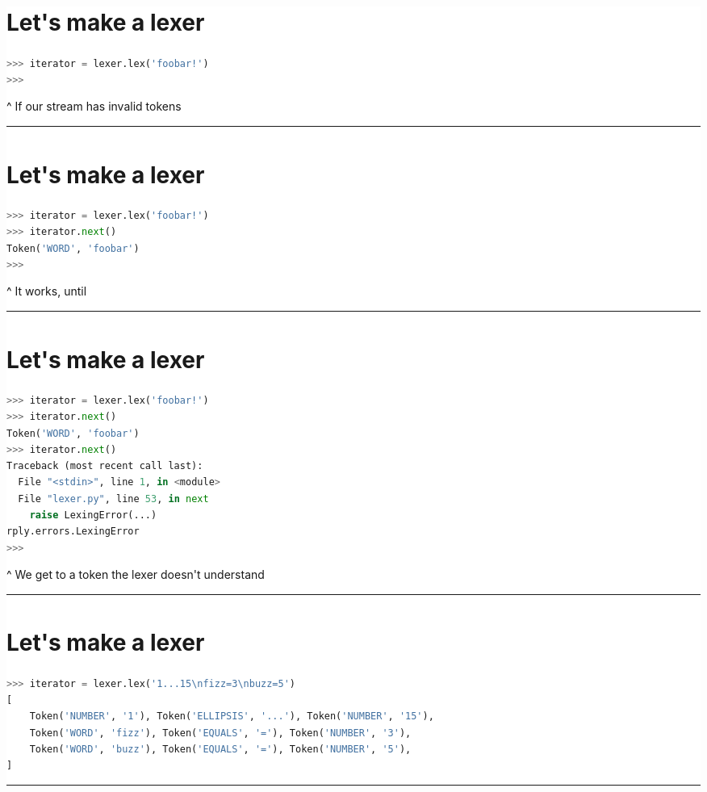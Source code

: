 
# Let's make a lexer

```python
>>> iterator = lexer.lex('foobar!')
>>>
```

^ If our stream has invalid tokens

---

# Let's make a lexer

```python
>>> iterator = lexer.lex('foobar!')
>>> iterator.next()
Token('WORD', 'foobar')
>>>
```

^ It works, until

---

# Let's make a lexer

```python
>>> iterator = lexer.lex('foobar!')
>>> iterator.next()
Token('WORD', 'foobar')
>>> iterator.next()
Traceback (most recent call last):
  File "<stdin>", line 1, in <module>
  File "lexer.py", line 53, in next
    raise LexingError(...)
rply.errors.LexingError
>>>
```

^ We get to a token the lexer doesn't understand

---

# Let's make a lexer

```python
>>> iterator = lexer.lex('1...15\nfizz=3\nbuzz=5')
[
    Token('NUMBER', '1'), Token('ELLIPSIS', '...'), Token('NUMBER', '15'),
    Token('WORD', 'fizz'), Token('EQUALS', '='), Token('NUMBER', '3'),
    Token('WORD', 'buzz'), Token('EQUALS', '='), Token('NUMBER', '5'),
]
```

---